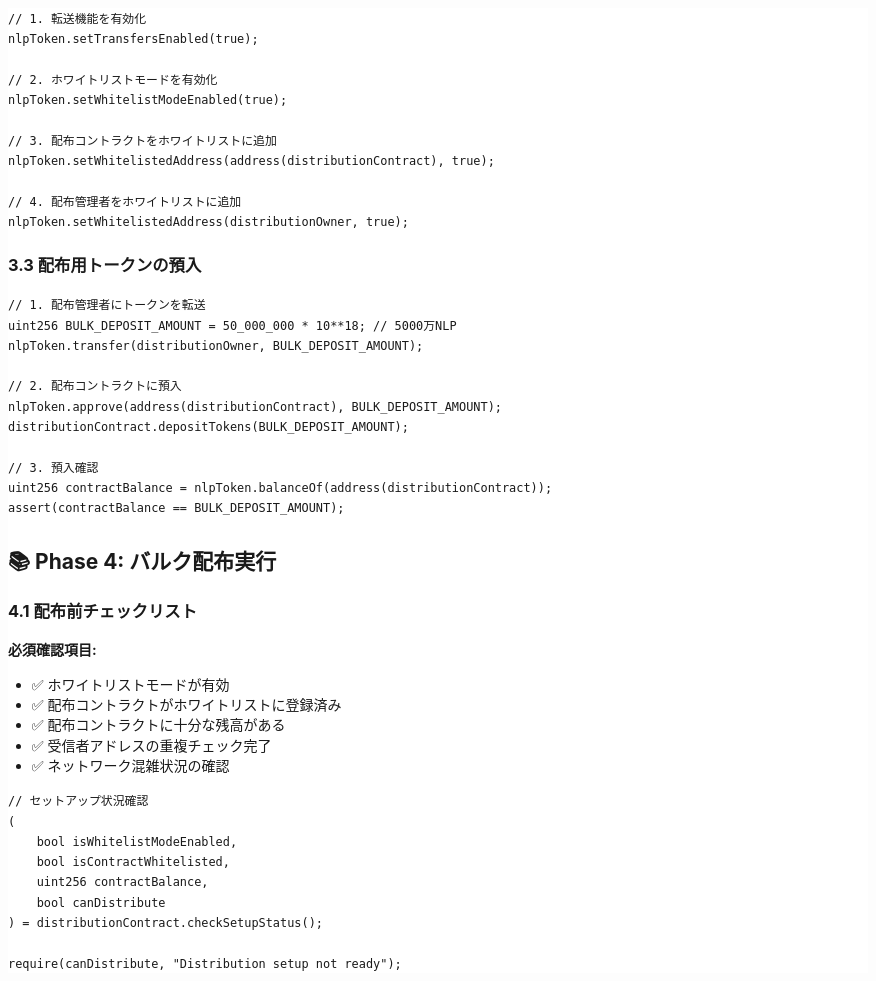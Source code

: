 ```solidity
// 1. 転送機能を有効化
nlpToken.setTransfersEnabled(true);

// 2. ホワイトリストモードを有効化
nlpToken.setWhitelistModeEnabled(true);

// 3. 配布コントラクトをホワイトリストに追加
nlpToken.setWhitelistedAddress(address(distributionContract), true);

// 4. 配布管理者をホワイトリストに追加
nlpToken.setWhitelistedAddress(distributionOwner, true);
```

### 3.3 配布用トークンの預入

```solidity
// 1. 配布管理者にトークンを転送
uint256 BULK_DEPOSIT_AMOUNT = 50_000_000 * 10**18; // 5000万NLP
nlpToken.transfer(distributionOwner, BULK_DEPOSIT_AMOUNT);

// 2. 配布コントラクトに預入
nlpToken.approve(address(distributionContract), BULK_DEPOSIT_AMOUNT);
distributionContract.depositTokens(BULK_DEPOSIT_AMOUNT);

// 3. 預入確認
uint256 contractBalance = nlpToken.balanceOf(address(distributionContract));
assert(contractBalance == BULK_DEPOSIT_AMOUNT);
```

## 📚 Phase 4: バルク配布実行

### 4.1 配布前チェックリスト

**必須確認項目:**
- ✅ ホワイトリストモードが有効
- ✅ 配布コントラクトがホワイトリストに登録済み
- ✅ 配布コントラクトに十分な残高がある
- ✅ 受信者アドレスの重複チェック完了
- ✅ ネットワーク混雑状況の確認

```solidity
// セットアップ状況確認
(
    bool isWhitelistModeEnabled,
    bool isContractWhitelisted,
    uint256 contractBalance,
    bool canDistribute
) = distributionContract.checkSetupStatus();

require(canDistribute, "Distribution setup not ready");
```

